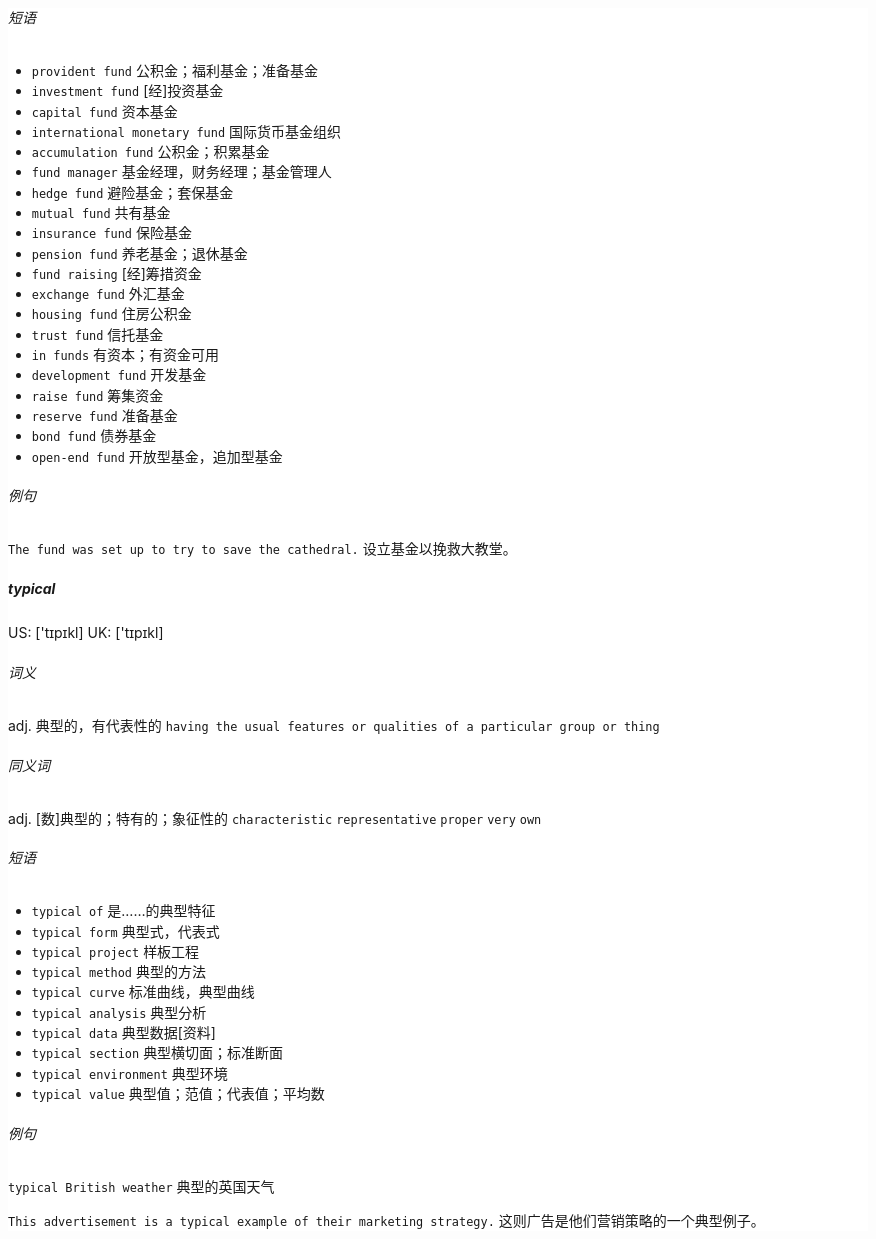 
###### 短语

- `provident fund` 公积金；福利基金；准备基金
- `investment fund` [经]投资基金
- `capital fund` 资本基金
- `international monetary fund` 国际货币基金组织
- `accumulation fund` 公积金；积累基金
- `fund manager` 基金经理，财务经理；基金管理人
- `hedge fund` 避险基金；套保基金
- `mutual fund` 共有基金
- `insurance fund` 保险基金
- `pension fund` 养老基金；退休基金
- `fund raising` [经]筹措资金
- `exchange fund` 外汇基金
- `housing fund` 住房公积金
- `trust fund` 信托基金
- `in funds` 有资本；有资金可用
- `development fund` 开发基金
- `raise fund` 筹集资金
- `reserve fund` 准备基金
- `bond fund` 债券基金
- `open-end fund` 开放型基金，追加型基金

###### 例句

`The fund was set up to try to save the cathedral.`
设立基金以挽救大教堂。


##### typical

US: ['tɪpɪkl]
UK: ['tɪpɪkl]

###### 词义

adj. 典型的，有代表性的
`having the usual features or qualities of a particular group or thing`

###### 同义词

adj. [数]典型的；特有的；象征性的
`characteristic` `representative` `proper` `very` `own`


###### 短语

- `typical of` 是……的典型特征
- `typical form` 典型式，代表式
- `typical project` 样板工程
- `typical method` 典型的方法
- `typical curve` 标准曲线，典型曲线
- `typical analysis` 典型分析
- `typical data` 典型数据[资料]
- `typical section` 典型横切面；标准断面
- `typical environment` 典型环境
- `typical value` 典型值；范值；代表值；平均数

###### 例句

`typical British weather`
典型的英国天气

`This advertisement is a typical example of their marketing strategy.`
这则广告是他们营销策略的一个典型例子。


